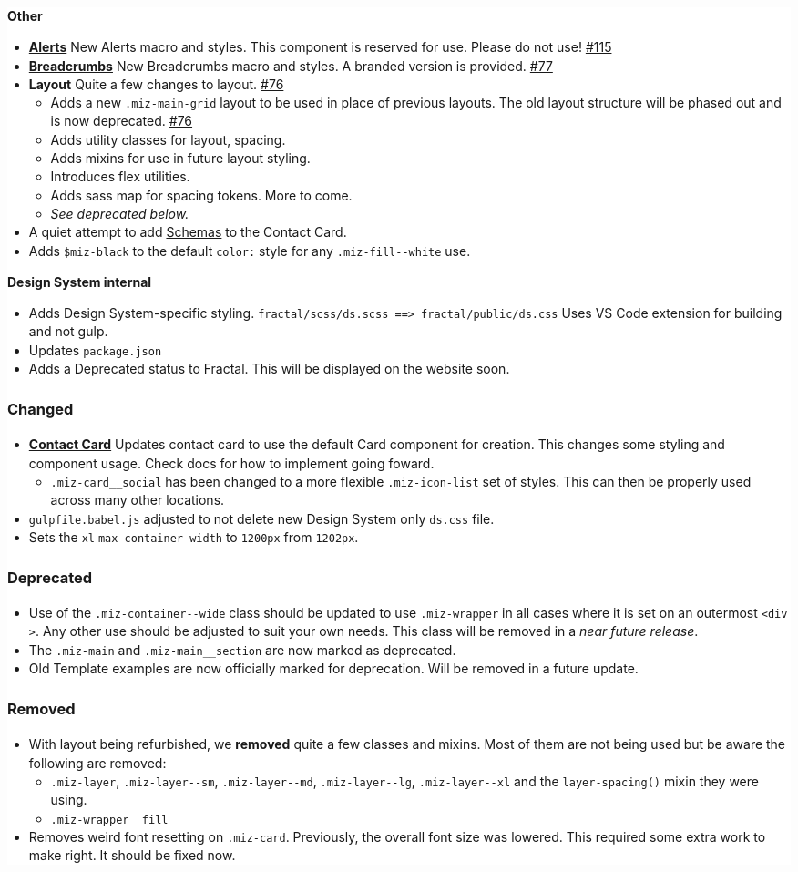 **Other**

- **[Alerts](src/miz/twig/components/alerts/alerts.twig)** New Alerts macro and styles. This component is reserved for use. Please do not use! [#115](#115)
- **[Breadcrumbs](src/miz/twig/components/breadcrumbs/breadcrumbs.twig)** New Breadcrumbs macro and styles. A branded version is provided. [#77](#77)
- **Layout** Quite a few changes to layout. [#76](#76)
  - Adds a new `.miz-main-grid` layout to be used in place of previous layouts. The old layout structure will be phased out and is now deprecated. [#76](#76)
  - Adds utility classes for layout, spacing.
  - Adds mixins for use in future layout styling.
  - Introduces flex utilities.
  - Adds sass map for spacing tokens. More to come.
  - _See deprecated below._
- A quiet attempt to add [Schemas](http://schema.org/) to the Contact Card.
- Adds `$miz-black` to the default `color:` style for any `.miz-fill--white` use.

**Design System internal**

- Adds Design System-specific styling. `fractal/scss/ds.scss ==> fractal/public/ds.css` Uses VS Code extension for building and not gulp.
- Updates `package.json`
- Adds a Deprecated status to Fractal. This will be displayed on the website soon.

### Changed

- **[Contact Card](/src/miz/twig/components/cards-contact/cards-contact.twig)** Updates contact card to use the default Card component for creation. This changes some styling and component usage. Check docs for how to implement going foward.
  - `.miz-card__social` has been changed to a more flexible `.miz-icon-list` set of styles. This can then be properly used across many other locations.
- `gulpfile.babel.js` adjusted to not delete new Design System only `ds.css` file.
- Sets the `xl` `max-container-width` to `1200px` from `1202px`.

### Deprecated

- Use of the `.miz-container--wide` class should be updated to use `.miz-wrapper` in all cases where it is set on an outermost `<div>`. Any other use should be adjusted to suit your own needs. This class will be removed in a _near future release_.
- The `.miz-main` and `.miz-main__section` are now marked as deprecated.
- Old Template examples are now officially marked for deprecation. Will be removed in a future update.

### Removed

- With layout being refurbished, we **removed** quite a few classes and mixins. Most of them are not being used but be aware the following are removed:
  - `.miz-layer`, `.miz-layer--sm`, `.miz-layer--md`, `.miz-layer--lg`, `.miz-layer--xl` and the `layer-spacing()` mixin they were using.
  - `.miz-wrapper__fill`
- Removes weird font resetting on `.miz-card`. Previously, the overall font size was lowered. This required some extra work to make right. It should be fixed now.
